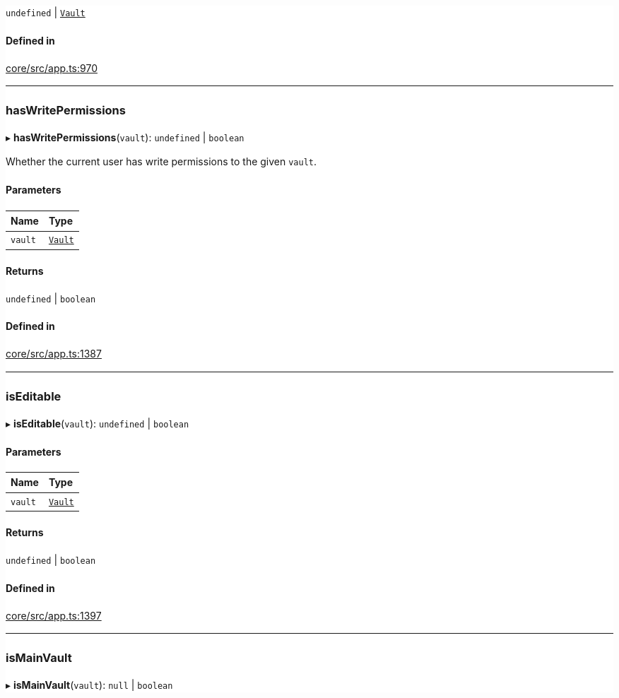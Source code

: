 `undefined` \| [`Vault`](../vault.Vault)

#### Defined in

[core/src/app.ts:970](https://github.com/padloc/padloc/blob/b00eb4fd/packages/core/src/app.ts#L970)

---

### hasWritePermissions

▸ **hasWritePermissions**(`vault`): `undefined` \| `boolean`

Whether the current user has write permissions to the given `vault`.

#### Parameters

| Name    | Type                      |
| :------ | :------------------------ |
| `vault` | [`Vault`](../vault.Vault) |

#### Returns

`undefined` \| `boolean`

#### Defined in

[core/src/app.ts:1387](https://github.com/padloc/padloc/blob/b00eb4fd/packages/core/src/app.ts#L1387)

---

### isEditable

▸ **isEditable**(`vault`): `undefined` \| `boolean`

#### Parameters

| Name    | Type                      |
| :------ | :------------------------ |
| `vault` | [`Vault`](../vault.Vault) |

#### Returns

`undefined` \| `boolean`

#### Defined in

[core/src/app.ts:1397](https://github.com/padloc/padloc/blob/b00eb4fd/packages/core/src/app.ts#L1397)

---

### isMainVault

▸ **isMainVault**(`vault`): `null` \| `boolean`
